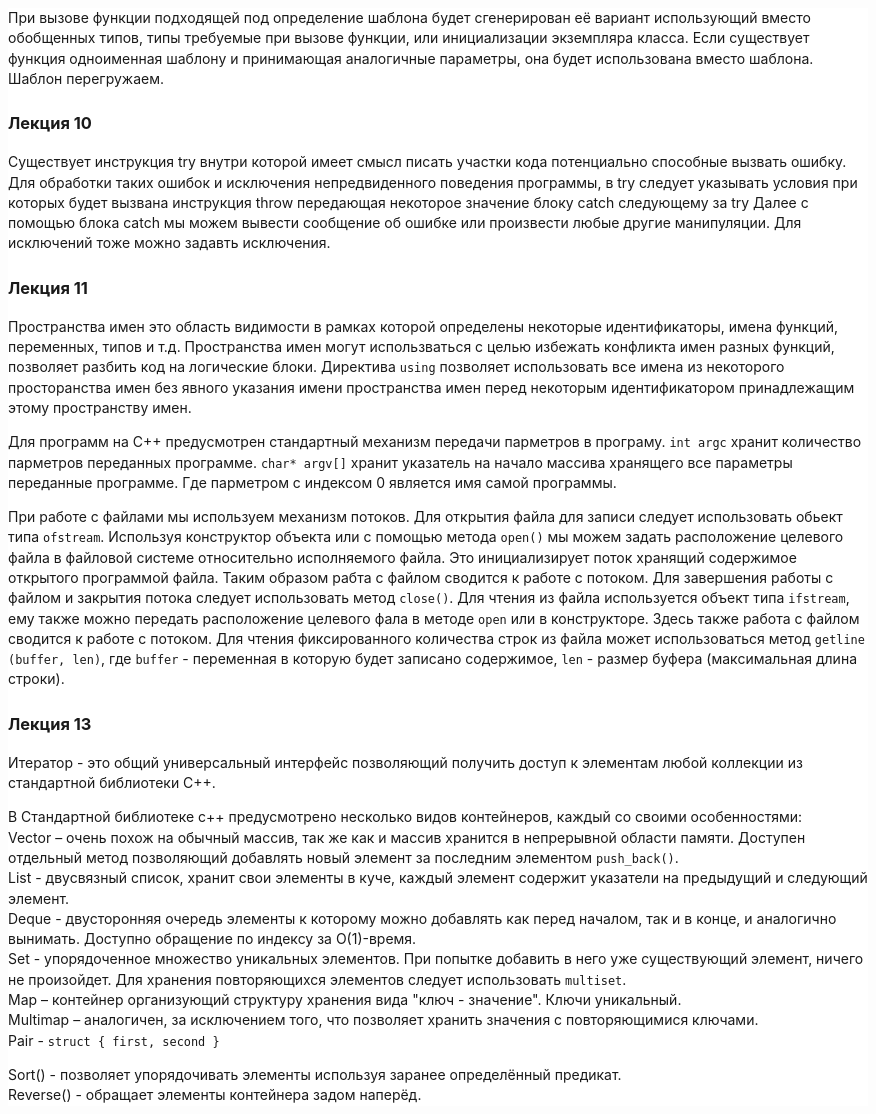 При вызове функции подходящей под определение шаблона будет сгенерирован её вариант использующий вместо обобщенных типов, типы требуемые при вызове функции, или инициализации экземпляра класса. 
Если существует функция одноименная шаблону и принимающая аналогичные параметры, она будет использована вместо шаблона. 
Шаблон перегружаем. 

### Лекция 10
Существует инструкция try внутри которой имеет смысл писать участки кода потенциально способные вызвать ошибку. Для обработки таких ошибок и исключения непредвиденного поведения программы, в try следует указывать условия при которых будет вызвана инструкция throw передающая некоторое значение блоку catch следующему за try 
Далее с помощью блока catch мы можем вывести сообщение об ошибке или произвести любые другие манипуляции. 
Для исключений тоже можно задавть исключения. 


### Лекция 11
Пространства имен это область видимости в рамках которой определены некоторые идентификаторы, имена функций, переменных, типов и т.д. 
Пространства имен могут использваться с целью избежать конфликта имен разных функций, позволяет разбить код на логические блоки. 
Директива `using` позволяет использовать все имена из некоторого просторанства имен без явного указания имени пространства имен перед некоторым идентификатором принадлежащим этому пространству имен. 
  
Для программ на С++ предусмотрен стандартный механизм передачи парметров в програму. 
`int argc` хранит количество парметров переданных программе. 
`char* argv[]` хранит указатель на начало массива хранящего все параметры переданные программе. Где парметром с индексом 0 является имя самой программы. 
  
При работе с файлами мы используем механизм потоков. 
Для открытия файла для записи следует использовать обьект типа `ofstream`. Используя конструктор объекта или с помощью метода `open()` мы можем задать расположение целевого файла в файловой системе относительно исполняемого файла. Это инициализирует поток хранящий содержимое открытого программой файла. Таким образом рабта с файлом сводится к работе с потоком. 
Для завершения работы с файлом и закрытия потока следует использовать метод `close()`.
Для чтения из файла используется объект типа `ifstream`, ему также можно передать расположение целевого фала в методе `open` или в конструкторе. Здесь также работа с файлом сводится к работе с потоком. Для чтения фиксированного количества строк из файла может использоваться метод `getline(buffer, len)`, где `buffer` - переменная в которую будет записано содержимое, `len` - размер буфера (максимальная длина строки). 


### Лекция 13
Итератор - это общий универсальный интерфейс позволяющий получить доступ к элементам любой коллекции из стандартной библиотеки C++. 

В Стандартной библиотеке с++ предусмотрено несколько видов контейнеров, каждый со своими особенностями:  
Vector – очень похож на обычный массив, так же как и массив хранится в непрерывной области памяти. Доступен отдельный метод позволяющий добавлять новый элемент за последним элементом `push_back()`.  
List - двусвязный список, хранит свои элементы в куче, каждый элемент содержит указатели на предыдущий и следующий элемент.  
Deque - двусторонняя очередь элементы к которому можно добавлять как перед началом, так и в конце, и аналогично вынимать.  Доступно обращение по индексу за O(1)-время.  
Set - упорядоченное множество уникальных элементов. При попытке добавить в него уже существующий элемент, ничего не произойдет. Для хранения повторяющихся элементов следует использовать `multiset`.  
Map – контейнер организующий структуру хранения вида "ключ - значение". Ключи уникальный.  
Multimap – аналогичен, за исключением того, что позволяет хранить значения с повторяющимися ключами.  
Pair - `struct { first, second }`  
  
Sort() - позволяет упорядочивать элементы используя заранее определённый предикат.   
Reverse() - обращает элементы контейнера задом наперёд.  

